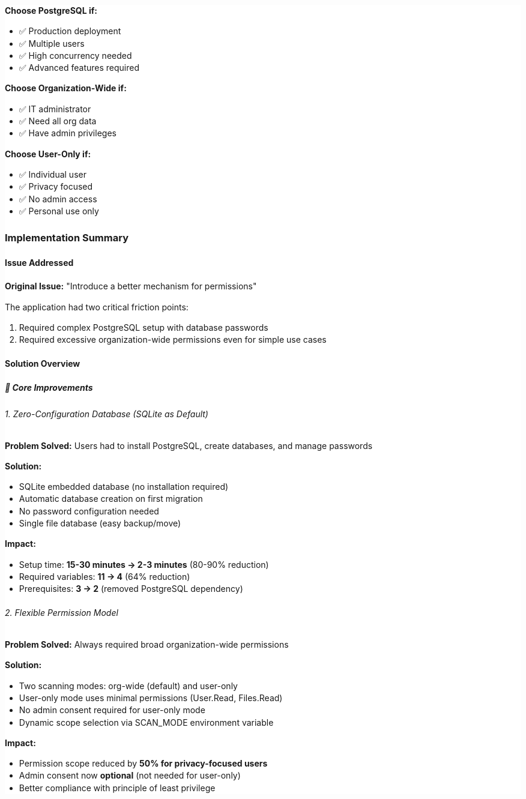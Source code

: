 **Choose PostgreSQL if:**
- ✅ Production deployment
- ✅ Multiple users
- ✅ High concurrency needed
- ✅ Advanced features required

**Choose Organization-Wide if:**
- ✅ IT administrator
- ✅ Need all org data
- ✅ Have admin privileges

**Choose User-Only if:**
- ✅ Individual user
- ✅ Privacy focused
- ✅ No admin access
- ✅ Personal use only

### Implementation Summary


#### Issue Addressed
**Original Issue:** "Introduce a better mechanism for permissions"

The application had two critical friction points:
1. Required complex PostgreSQL setup with database passwords
2. Required excessive organization-wide permissions even for simple use cases

#### Solution Overview

##### 🎯 Core Improvements

###### 1. Zero-Configuration Database (SQLite as Default)
**Problem Solved:** Users had to install PostgreSQL, create databases, and manage passwords

**Solution:**
- SQLite embedded database (no installation required)
- Automatic database creation on first migration
- No password configuration needed
- Single file database (easy backup/move)

**Impact:**
- Setup time: **15-30 minutes → 2-3 minutes** (80-90% reduction)
- Required variables: **11 → 4** (64% reduction)
- Prerequisites: **3 → 2** (removed PostgreSQL dependency)

###### 2. Flexible Permission Model
**Problem Solved:** Always required broad organization-wide permissions

**Solution:**
- Two scanning modes: org-wide (default) and user-only
- User-only mode uses minimal permissions (User.Read, Files.Read)
- No admin consent required for user-only mode
- Dynamic scope selection via SCAN_MODE environment variable

**Impact:**
- Permission scope reduced by **50% for privacy-focused users**
- Admin consent now **optional** (not needed for user-only)
- Better compliance with principle of least privilege
